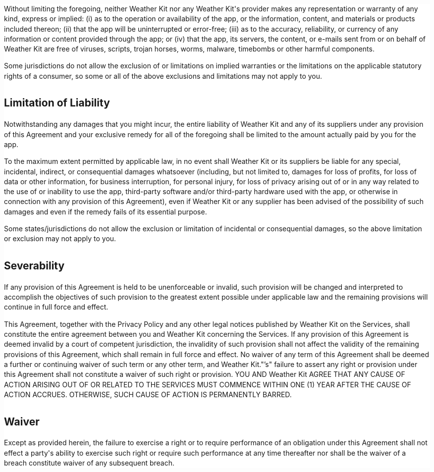 Without limiting the foregoing, neither Weather Kit nor any Weather Kit's provider makes any representation or warranty of any kind, express or implied: (i) as to the operation or availability of the app, or the information, content, and materials or products included thereon; (ii) that the app will be uninterrupted or error-free; (iii) as to the accuracy, reliability, or currency of any information or content provided through the app; or (iv) that the app, its servers, the content, or e-mails sent from or on behalf of Weather Kit are free of viruses, scripts, trojan horses, worms, malware, timebombs or other harmful components.

Some jurisdictions do not allow the exclusion of or limitations on implied warranties or the limitations on the applicable statutory rights of a consumer, so some or all of the above exclusions and limitations may not apply to you.

## Limitation of Liability

Notwithstanding any damages that you might incur, the entire liability of Weather Kit and any of its suppliers under any provision of this Agreement and your exclusive remedy for all of the foregoing shall be limited to the amount actually paid by you for the app.

To the maximum extent permitted by applicable law, in no event shall Weather Kit or its suppliers be liable for any special, incidental, indirect, or consequential damages whatsoever (including, but not limited to, damages for loss of profits, for loss of data or other information, for business interruption, for personal injury, for loss of privacy arising out of or in any way related to the use of or inability to use the app, third-party software and/or third-party hardware used with the app, or otherwise in connection with any provision of this Agreement), even if Weather Kit or any supplier has been advised of the possibility of such damages and even if the remedy fails of its essential purpose.

Some states/jurisdictions do not allow the exclusion or limitation of incidental or consequential damages, so the above limitation or exclusion may not apply to you.

## Severability

If any provision of this Agreement is held to be unenforceable or invalid, such provision will be changed and interpreted to accomplish the objectives of such provision to the greatest extent possible under applicable law and the remaining provisions will continue in full force and effect.

This Agreement, together with the Privacy Policy and any other legal notices published by Weather Kit on the Services, shall constitute the entire agreement between you and Weather Kit concerning the Services. If any provision of this Agreement is deemed invalid by a court of competent jurisdiction, the invalidity of such provision shall not affect the validity of the remaining provisions of this Agreement, which shall remain in full force and effect. No waiver of any term of this Agreement shall be deemed a further or continuing waiver of such term or any other term, and Weather Kit."’s" failure to assert any right or provision under this Agreement shall not constitute a waiver of such right or provision. YOU AND Weather Kit AGREE THAT ANY CAUSE OF ACTION ARISING OUT OF OR RELATED TO THE SERVICES MUST COMMENCE WITHIN ONE (1) YEAR AFTER THE CAUSE OF ACTION ACCRUES. OTHERWISE, SUCH CAUSE OF ACTION IS PERMANENTLY BARRED.

## Waiver

Except as provided herein, the failure to exercise a right or to require performance of an obligation under this Agreement shall not effect a party's ability to exercise such right or require such performance at any time thereafter nor shall be the waiver of a breach constitute waiver of any subsequent breach.
